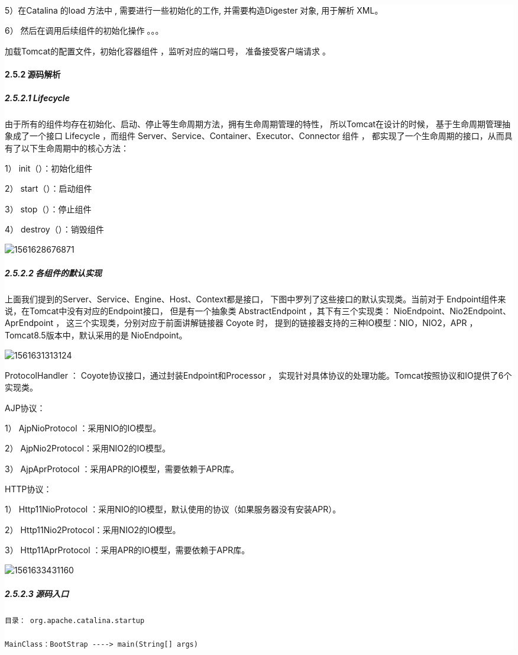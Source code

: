 5）在Catalina 的load 方法中 , 需要进行一些初始化的工作, 并需要构造Digester 对象, 用于解析 XML。

6） 然后在调用后续组件的初始化操作 。。。



加载Tomcat的配置文件，初始化容器组件 ，监听对应的端口号， 准备接受客户端请求 。



#### 2.5.2 源码解析

##### 2.5.2.1 Lifecycle

由于所有的组件均存在初始化、启动、停止等生命周期方法，拥有生命周期管理的特性， 所以Tomcat在设计的时候， 基于生命周期管理抽象成了一个接口 Lifecycle ，而组件 Server、Service、Container、Executor、Connector 组件 ， 都实现了一个生命周期的接口，从而具有了以下生命周期中的核心方法：

1） init（）：初始化组件

2） start（）：启动组件

3） stop（）：停止组件

4） destroy（）：销毁组件

![1561628676871](assets/1561628676871.png) 

##### 2.5.2.2 各组件的默认实现

上面我们提到的Server、Service、Engine、Host、Context都是接口， 下图中罗列了这些接口的默认实现类。当前对于 Endpoint组件来说，在Tomcat中没有对应的Endpoint接口， 但是有一个抽象类 AbstractEndpoint ，其下有三个实现类： NioEndpoint、Nio2Endpoint、AprEndpoint ， 这三个实现类，分别对应于前面讲解链接器 Coyote 时， 提到的链接器支持的三种IO模型：NIO，NIO2，APR ， Tomcat8.5版本中，默认采用的是 NioEndpoint。

![1561631313124](assets/1561631313124.png) 

ProtocolHandler ： Coyote协议接口，通过封装Endpoint和Processor ， 实现针对具体协议的处理功能。Tomcat按照协议和IO提供了6个实现类。

AJP协议：

1） AjpNioProtocol ：采用NIO的IO模型。

2） AjpNio2Protocol：采用NIO2的IO模型。

3） AjpAprProtocol ：采用APR的IO模型，需要依赖于APR库。

HTTP协议：

1） Http11NioProtocol ：采用NIO的IO模型，默认使用的协议（如果服务器没有安装APR）。

2） Http11Nio2Protocol：采用NIO2的IO模型。

3） Http11AprProtocol ：采用APR的IO模型，需要依赖于APR库。

![1561633431160](assets/1561633431160.png) 

##### 2.5.2.3 源码入口

```
目录： org.apache.catalina.startup

MainClass：BootStrap ----> main(String[] args) 
```
